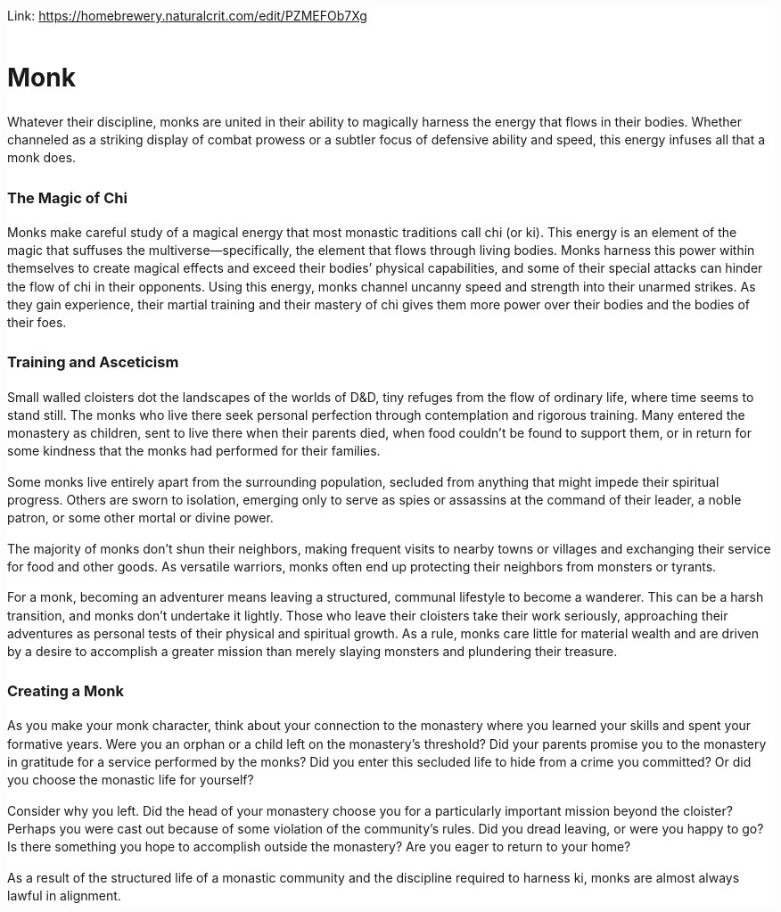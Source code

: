 Link: https://homebrewery.naturalcrit.com/edit/PZMEFOb7Xg

# Monk

Whatever their discipline, monks are united in their ability to magically harness the energy that flows in their bodies. Whether channeled as a striking display of combat prowess or a subtler focus of defensive ability and speed, this energy infuses all that a monk does.

### The Magic of Chi
Monks make careful study of a magical energy that most monastic traditions call chi (or ki). This energy is an element of the magic that suffuses the multiverse—specifically, the element that flows through living bodies. Monks harness this power within themselves to create magical effects and exceed their bodies’ physical capabilities, and some of their special attacks can hinder the flow of chi in their opponents. Using this energy, monks channel uncanny speed and strength into their unarmed strikes. As they gain experience, their martial training and their mastery of chi gives them more power over their bodies and the bodies of their foes.

### Training and Asceticism
Small walled cloisters dot the landscapes of the worlds of D&D, tiny refuges from the flow of ordinary life, where time seems to stand still. The monks who live there seek personal perfection through contemplation and rigorous training. Many entered the monastery as children, sent to live there when their parents died, when food couldn’t be found to support them, or in return for some kindness that the monks had performed for their families.

Some monks live entirely apart from the surrounding population, secluded from anything that might impede their spiritual progress. Others are sworn to isolation, emerging only to serve as spies or assassins at the command of their leader, a noble patron, or some other mortal or divine power.

The majority of monks don’t shun their neighbors, making frequent visits to nearby towns or villages and exchanging their service for food and other goods. As versatile warriors, monks often end up protecting their neighbors from monsters or tyrants.

For a monk, becoming an adventurer means leaving a structured, communal lifestyle to become a wanderer. This can be a harsh transition, and monks don’t undertake it lightly. Those who leave their cloisters take their work seriously, approaching their adventures as personal tests of their physical and spiritual growth. As a rule, monks care little for material wealth and are driven by a desire to accomplish a greater mission than merely slaying monsters and plundering their treasure.

### Creating a Monk
As you make your monk character, think about your connection to the monastery where you learned your skills and spent your formative years. Were you an orphan or a child left on the monastery’s threshold? Did your parents promise you to the monastery in gratitude for a service performed by the monks? Did you enter this secluded life to hide from a crime you committed? Or did you choose the monastic life for yourself?

Consider why you left. Did the head of your monastery choose you for a particularly important mission beyond the cloister? Perhaps you were cast out because of some violation of the community’s rules. Did you dread leaving, or were you happy to go? Is there something you hope to accomplish outside the monastery? Are you eager to return to your home?

As a result of the structured life of a monastic community and the discipline required to harness ki, monks are almost always lawful in alignment.
